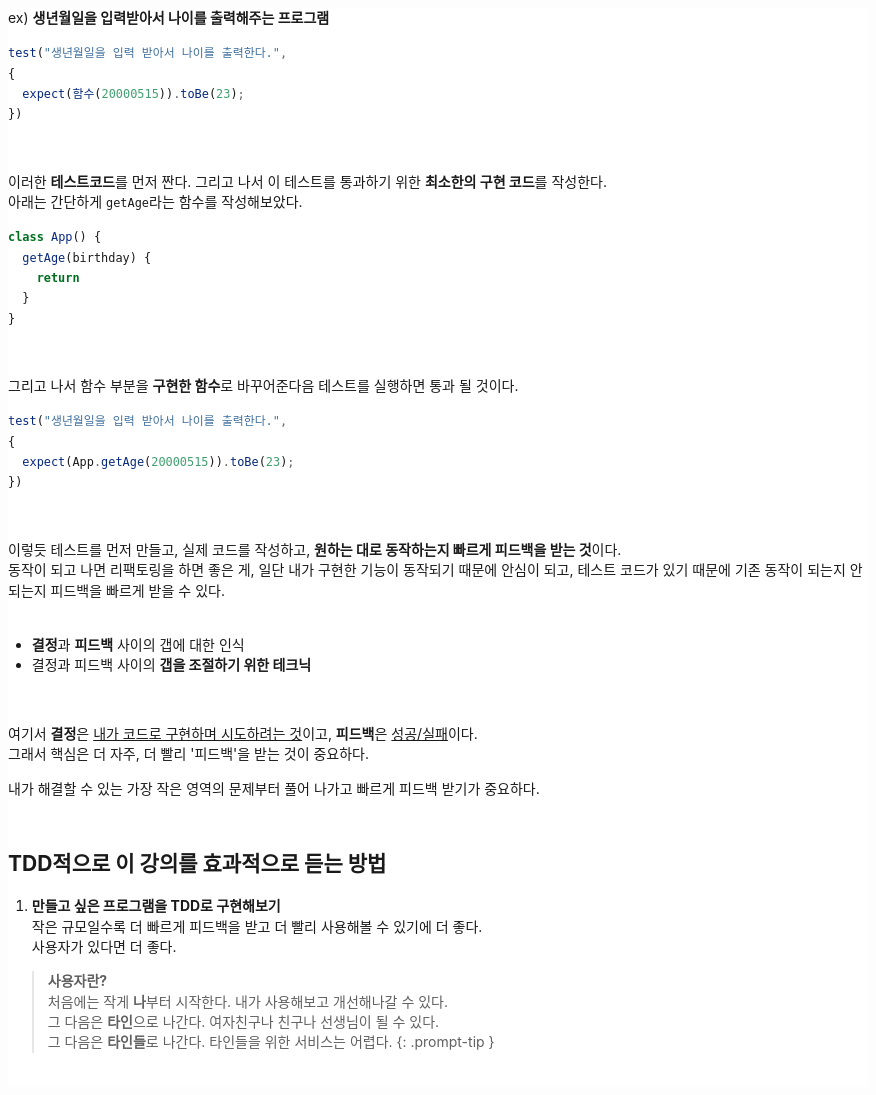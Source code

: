 ex) **생년월일을 입력받아서 나이를 출력해주는 프로그램**  
```javascript
test("생년월일을 입력 받아서 나이를 출력한다.", 
{
  expect(함수(20000515)).toBe(23);
})
```
<br>

이러한 **테스트코드**를 먼저 짠다. 그리고 나서 이 테스트를 통과하기 위한 **최소한의 구현 코드**를 작성한다.  
아래는 간단하게 `getAge`라는 함수를 작성해보았다.  
```javascript
class App() {
  getAge(birthday) {
    return
  }
}
```
<br>

그리고 나서 함수 부분을 **구현한 함수**로 바꾸어준다음 테스트를 실행하면 통과 될 것이다.  
```javascript
test("생년월일을 입력 받아서 나이를 출력한다.", 
{
  expect(App.getAge(20000515)).toBe(23);
})
```
<br>

이렇듯 테스트를 먼저 만들고, 실제 코드를 작성하고, **원하는 대로 동작하는지 빠르게 피드백을 받는 것**이다.  
동작이 되고 나면 리팩토링을 하면 좋은 게, 일단 내가 구현한 기능이 동작되기 때문에 안심이 되고, 테스트 코드가 있기 때문에 기존 동작이 되는지 안되는지 피드백을 빠르게 받을 수 있다.  
<br>

- **결정**과 **피드백** 사이의 갭에 대한 인식  
- 결정과 피드백 사이의 **갭을 조절하기 위한 테크닉**  
<br>

여기서 **결정**은 <u>내가 코드로 구현하며 시도하려는 것</u>이고, **피드백**은 <u>성공/실패</u>이다.  
그래서 핵심은 더 자주, 더 빨리 '피드백'을 받는 것이 중요하다.  

내가 해결할 수 있는 가장 작은 영역의 문제부터 풀어 나가고 빠르게 피드백 받기가 중요하다.  
<br>

## **TDD적으로 이 강의를 효과적으로 듣는 방법**

1. **만들고 싶은 프로그램을 TDD로 구현해보기**  
작은 규모일수록 더 빠르게 피드백을 받고 더 빨리 사용해볼 수 있기에 더 좋다.  
사용자가 있다면 더 좋다.  

> **사용자란?**  
처음에는 작게 **나**부터 시작한다. 내가 사용해보고 개선해나갈 수 있다.  
그 다음은 **타인**으로 나간다. 여자친구나 친구나 선생님이 될 수 있다.  
그 다음은 **타인들**로 나간다. 타인들을 위한 서비스는 어렵다.
{: .prompt-tip }
<br>
